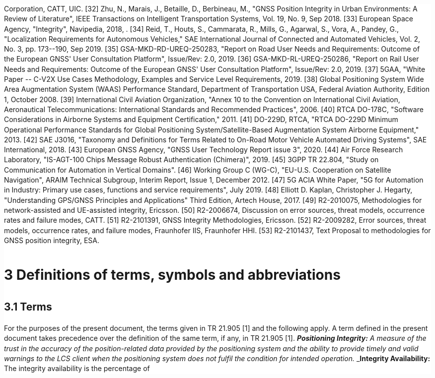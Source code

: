 Corporation, CATT, UIC.
[32] Zhu, N., Marais, J., Betaille, D., Berbineau, M., \"GNSS Position
Integrity in Urban Environments: A Review of Literature\", IEEE Transactions
on Intelligent Transportation Systems, Vol. 19, No. 9, Sep 2018.
[33] European Space Agency, \"Integrity\", Navipedia, 2018,
\.
[34] Reid, T., Houts, S., Cammarata, R., Mills, G., Agarwal, S., Vora, A.,
Pandey, G., \"Localization Requirements for Autonomous Vehicles,\" SAE
International Journal of Connected and Automated Vehicles, Vol. 2, No. 3, pp.
173--190, Sep 2019.
[35] GSA-MKD-RD-UREQ-250283, \"Report on Road User Needs and Requirements:
Outcome of the European GNSS\' User Consultation Platform\", Issue/Rev: 2.0,
2019.
[36] GSA-MKD-RL-UREQ-250286, \"Report on Rail User Needs and Requirements:
Outcome of the European GNSS\' User Consultation Platform\", Issue/Rev: 2.0,
2019.
[37] 5GAA, \"White Paper -- C-V2X Use Cases Methodology, Examples and Service
Level Requirements, 2019.
[38] Global Positioning System Wide Area Augmentation System (WAAS)
Performance Standard, Department of Transportation USA, Federal Aviation
Authority, Edition 1, October 2008.
[39] International Civil Aviation Organization, \"Annex 10 to the Convention
on International Civil Aviation, Aeronautical Telecommunications:
International Standards and Recommended Practices\", 2006.
[40] RTCA DO-178C, \"Software Considerations in Airborne Systems and Equipment
Certification,\" 2011.
[41] DO-229D, RTCA, \"RTCA DO-229D Minimum Operational Performance Standards
for Global Positioning System/Satellite-Based Augmentation System Airborne
Equipment,\" 2013.
[42] SAE J3016, \"Taxonomy and Definitions for Terms Related to On-Road Motor
Vehicle Automated Driving Systems\", SAE International, 2018.
[43] European GNSS Agency, \"GNSS User Technology Report issue 3\", 2020.
[44] Air Force Research Laboratory, \"IS-AGT-100 Chips Message Robust
Authentication (Chimera)\", 2019.
[45] 3GPP TR 22.804, \"Study on Communication for Automation in Vertical
Domains\".
[46] Working Group C (WG-C), \"EU-U.S. Cooperation on Satellite Navigation\",
ARAIM Technical Subgroup, Interim Report, Issue 1, December 2012.
[47] 5G ACIA White Paper, \"5G for Automation in Industry: Primary use cases,
functions and service requirements\", July 2019.
[48] Elliott D. Kaplan, Christopher J. Hegarty, \"Understanding GPS/GNSS
Principles and Applications\" Third Edition, Artech House, 2017.
[49] R2-2010075, Methodologies for network-assisted and UE-assisted integrity,
Ericsson.
[50] R2-2006674, Discussion on error sources, threat models, occurrence rates
and failure modes, CATT.
[51] R2-2101391, GNSS Integrity Methodologies, Ericsson.
[52] R2-2009282, Error sources, threat models, occurrence rates, and failure
modes, Fraunhofer IIS, Fraunhofer HHI.
[53] R2-2101437, Text Proposal to methodologies for GNSS position integrity,
ESA.
# 3 Definitions of terms, symbols and abbreviations
## 3.1 Terms
For the purposes of the present document, the terms given in TR 21.905 [1] and
the following apply. A term defined in the present document takes precedence
over the definition of the same term, if any, in TR 21.905 [1].
_**Positioning Integrity:** A measure of the trust in the accuracy of the
position-related data provided by the positioning system and the ability to
provide timely and valid warnings to the LCS client when the positioning
system does not fulfil the condition for intended operation._
_**Integrity Availability:** The integrity availability is the percentage of